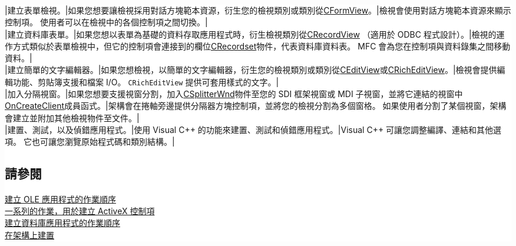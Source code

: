 |建立表單檢視。|如果您想要讓檢視採用對話方塊範本資源，衍生您的檢視類別或類別從[CFormView](../mfc/reference/cformview-class.md)。|檢視會使用對話方塊範本資源來顯示控制項。 使用者可以在檢視中的各個控制項之間切換。|  
|建立資料庫表單。|如果您想以表單為基礎的資料存取應用程式時，衍生檢視類別從[CRecordView](../mfc/reference/crecordview-class.md) （適用於 ODBC 程式設計）。|檢視的運作方式類似於表單檢視中，但它的控制項會連接到的欄位[CRecordset](../mfc/reference/crecordset-class.md)物件，代表資料庫資料表。 MFC 會為您在控制項與資料錄集之間移動資料。|  
|建立簡單的文字編輯器。|如果您想檢視，以簡單的文字編輯器，衍生您的檢視類別或類別從[CEditView](../mfc/reference/ceditview-class.md)或[CRichEditView](../mfc/reference/cricheditview-class.md)。|檢視會提供編輯功能、剪貼簿支援和檔案 I/O。 `CRichEditView` 提供可套用樣式的文字。|  
|加入分隔視窗。|如果您想要支援視窗分割，加入[CSplitterWnd](../mfc/reference/csplitterwnd-class.md)物件至您的 SDI 框架視窗或 MDI 子視窗，並將它連結的視窗中[OnCreateClient](../mfc/reference/cframewnd-class.md#oncreateclient)成員函式。|架構會在捲軸旁邊提供分隔器方塊控制項，並將您的檢視分割為多個窗格。 如果使用者分割了某個視窗，架構會建立並附加其他檢視物件至文件。|  
|建置、測試，以及偵錯應用程式。|使用 Visual C++ 的功能來建置、測試和偵錯應用程式。|Visual C++ 可讓您調整編譯、連結和其他選項。 它也可讓您瀏覽原始程式碼和類別結構。|  
  
## <a name="see-also"></a>請參閱  
 [建立 OLE 應用程式的作業順序](../mfc/sequence-of-operations-for-creating-ole-applications.md)   
 [一系列的作業，用於建立 ActiveX 控制項](../mfc/sequence-of-operations-for-creating-activex-controls.md)   
 [建立資料庫應用程式的作業順序](../mfc/sequence-of-operations-for-creating-database-applications.md)   
 [在架構上建置](../mfc/building-on-the-framework.md)

